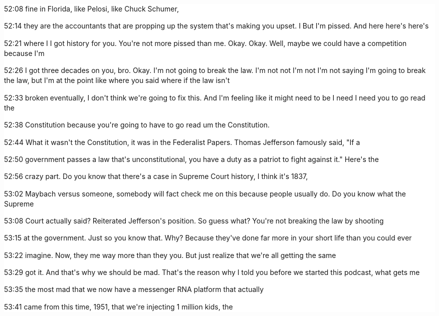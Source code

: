 52:08
fine in Florida, like Pelosi, like Chuck Schumer,

52:14
they are the accountants that are propping up the system that's making you upset. I But I'm pissed. And here here's here's

52:21
where I I got history for you. You're not more pissed than me. Okay. Okay. Well, maybe we could have a competition because I'm

52:26
I got three decades on you, bro. Okay. I'm not going to break the law. I'm not not I'm not I'm not saying I'm going to break the law, but I'm at the point like where you said where if the law isn't

52:33
broken eventually, I don't think we're going to fix this. And I'm feeling like it might need to be I need I need you to go read the

52:38
Constitution because you're going to have to go read um the Constitution.

52:44
What it wasn't the Constitution, it was in the Federalist Papers. Thomas Jefferson famously said, "If a

52:50
government passes a law that's unconstitutional, you have a duty as a patriot to fight against it." Here's the

52:56
crazy part. Do you know that there's a case in Supreme Court history, I think it's 1837,

53:02
Maybach versus someone, somebody will fact check me on this because people usually do. Do you know what the Supreme

53:08
Court actually said? Reiterated Jefferson's position. So guess what? You're not breaking the law by shooting

53:15
at the government. Just so you know that. Why? Because they've done far more in your short life than you could ever

53:22
imagine. Now, they me way more than they you. But just realize that we're all getting the same

53:29
got it. And that's why we should be mad. That's the reason why I told you before we started this podcast, what gets me

53:35
the most mad that we now have a messenger RNA platform that actually

53:41
came from this time, 1951, that we're injecting 1 million kids, the
